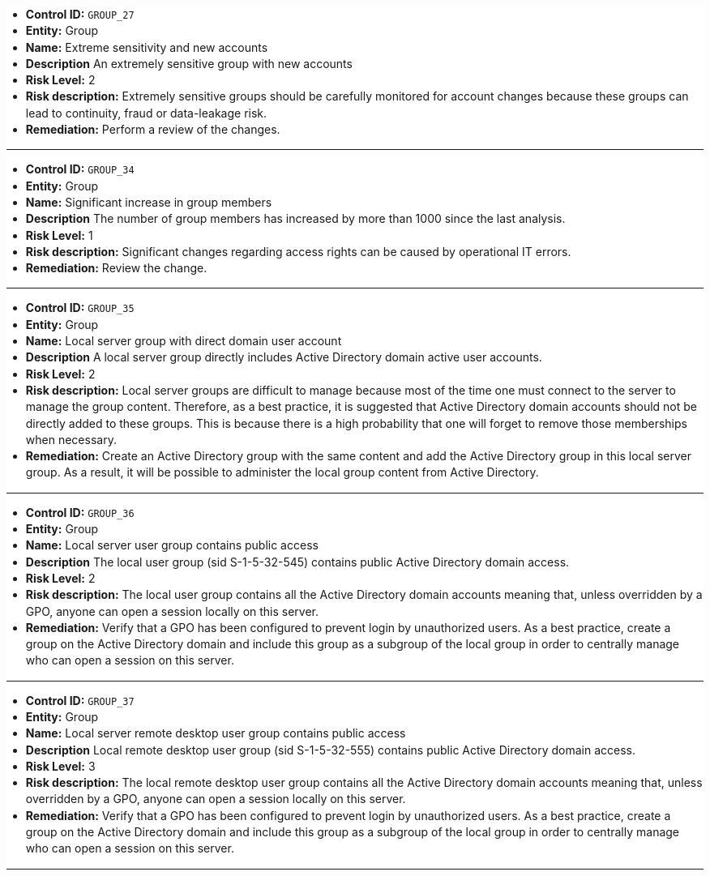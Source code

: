 * **Control ID:** `GROUP_27`
* **Entity:** Group
* **Name:** Extreme sensitivity and new accounts
* **Description** An extremely sensitive group with new accounts
* **Risk Level:** 2
* **Risk description:** Extremely sensitive groups should be carefully monitored for account changes because these groups can lead to continuity, fraud or data-leakage risk.
* **Remediation:** Perform a review of the changes.

---

* **Control ID:** `GROUP_34`
* **Entity:** Group
* **Name:** Significant increase in group members
* **Description** The number of group members has increased by more than 1000 since the last analysis.
* **Risk Level:** 1
* **Risk description:** Significant changes regarding access rights can be caused by operational IT errors.
* **Remediation:** Review the change.

---

* **Control ID:** `GROUP_35`
* **Entity:** Group
* **Name:** Local server group with direct domain user account
* **Description** A local server group directly includes Active Directory domain active user accounts.
* **Risk Level:** 2
* **Risk description:** Local server groups are difficult to manage because most of the time one must connect to the server to manage the group content. Therefore, as a best practice, it is suggested that Active Directory domain accounts should not be directly added to these groups. This is because there is a high probability that one will forget to remove those memberships when necessary.
* **Remediation:** Create an Active Directory group with the same content and add the Active Directory group in this local server group. As a result, it will be possible to administer the local group content from Active Directory.

---

* **Control ID:** `GROUP_36`
* **Entity:** Group
* **Name:** Local server user group contains public access
* **Description** The local user group (sid S-1-5-32-545) contains public Active Directory domain access.
* **Risk Level:** 2
* **Risk description:** The local user group contains all the Active Directory domain accounts meaning that, unless overridden by a GPO, anyone can open a session locally on this server.
* **Remediation:** Verify that a GPO has been configured to prevent login by unauthorized users. As a best practice, create a group on the Active Directory domain and include this group as a subgroup of the local group in order to centrally manage who can open a session on this server.

---

* **Control ID:** `GROUP_37`
* **Entity:** Group
* **Name:** Local server remote desktop user group contains public access
* **Description** Local remote desktop user group (sid S-1-5-32-555) contains public Active Directory domain access.
* **Risk Level:** 3
* **Risk description:** The local remote desktop user group contains all the Active Directory domain accounts meaning that, unless overridden by a GPO, anyone can open a session locally on this server.
* **Remediation:** Verify that a GPO has been configured to prevent login by unauthorized users. As a best practice, create a group on the Active Directory domain and include this group as a subgroup of the local group in order to centrally manage who can open a session on this server.

---